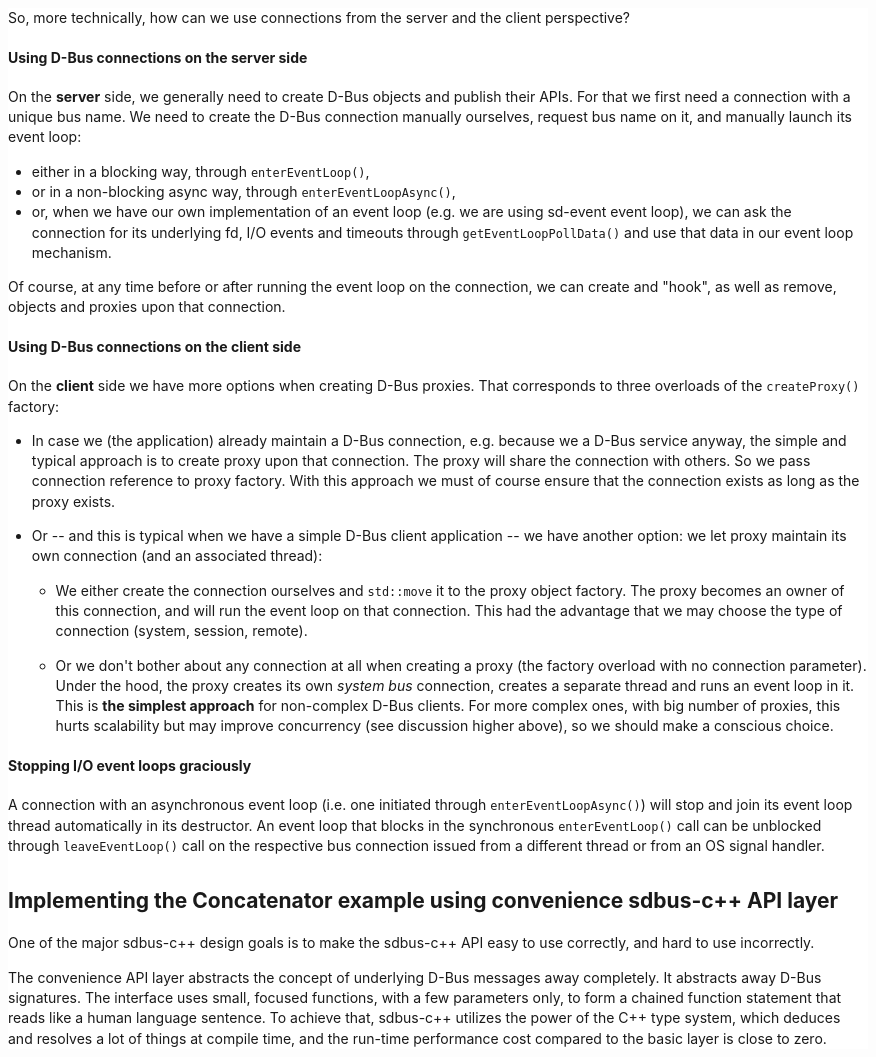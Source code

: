 So, more technically, how can we use connections from the server and the client perspective?

#### Using D-Bus connections on the server side

On the **server** side, we generally need to create D-Bus objects and publish their APIs. For that we first need a connection with a unique bus name. We need to create the D-Bus connection manually ourselves, request bus name on it, and manually launch its event loop:

  * either in a blocking way, through `enterEventLoop()`,
  * or in a non-blocking async way, through `enterEventLoopAsync()`,
  * or, when we have our own implementation of an event loop (e.g. we are using sd-event event loop), we can ask the connection for its underlying fd, I/O events and timeouts through `getEventLoopPollData()` and use that data in our event loop mechanism.

Of course, at any time before or after running the event loop on the connection, we can create and "hook", as well as remove, objects and proxies upon that connection.

#### Using D-Bus connections on the client side

On the **client** side we have more options when creating D-Bus proxies. That corresponds to three overloads of the `createProxy()` factory:

  * In case we (the application) already maintain a D-Bus connection, e.g. because we a D-Bus service anyway, the simple and typical approach is to create proxy upon that connection. The proxy will share the connection with others. So we pass connection reference to proxy factory. With this approach we must of course ensure that the connection exists as long as the proxy exists.

  * Or -- and this is typical when we have a simple D-Bus client application -- we have another option: we let proxy maintain its own connection (and an associated thread):

    * We either create the connection ourselves and `std::move` it to the proxy object factory. The proxy becomes an owner of this connection, and will run the event loop on that connection. This had the advantage that we may choose the type of connection (system, session, remote).

    * Or we don't bother about any connection at all when creating a proxy (the factory overload with no connection parameter). Under the hood, the proxy creates its own *system bus* connection, creates a separate thread and runs an event loop in it. This is **the simplest approach** for non-complex D-Bus clients. For more complex ones, with big number of proxies, this hurts scalability but may improve concurrency (see discussion higher above), so we should make a conscious choice.

#### Stopping I/O event loops graciously

A connection with an asynchronous event loop (i.e. one initiated through `enterEventLoopAsync()`) will stop and join its event loop thread automatically in its destructor. An event loop that blocks in the synchronous `enterEventLoop()` call can be unblocked through `leaveEventLoop()` call on the respective bus connection issued from a different thread or from an OS signal handler.

Implementing the Concatenator example using convenience sdbus-c++ API layer
---------------------------------------------------------------------------

One of the major sdbus-c++ design goals is to make the sdbus-c++ API easy to use correctly, and hard to use incorrectly.

The convenience API layer abstracts the concept of underlying D-Bus messages away completely. It abstracts away D-Bus signatures. The interface uses small, focused functions, with a few parameters only, to form a chained function statement that reads like a human language sentence. To achieve that, sdbus-c++ utilizes the power of the C++ type system, which deduces and resolves a lot of things at compile time, and the run-time performance cost compared to the basic layer is close to zero.
